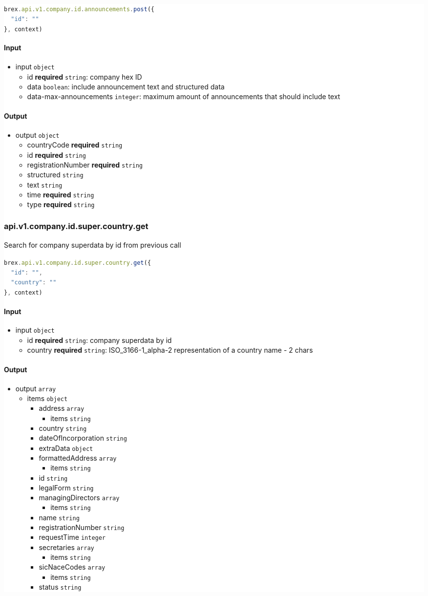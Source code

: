 ```js
brex.api.v1.company.id.announcements.post({
  "id": ""
}, context)
```

#### Input
* input `object`
  * id **required** `string`: company hex ID
  * data `boolean`: include announcement text and structured data
  * data-max-announcements `integer`: maximum amount of announcements that should include text

#### Output
* output `object`
  * countryCode **required** `string`
  * id **required** `string`
  * registrationNumber **required** `string`
  * structured `string`
  * text `string`
  * time **required** `string`
  * type **required** `string`

### api.v1.company.id.super.country.get
Search for company superdata by id from previous call


```js
brex.api.v1.company.id.super.country.get({
  "id": "",
  "country": ""
}, context)
```

#### Input
* input `object`
  * id **required** `string`: company superdata by id
  * country **required** `string`: ISO_3166-1_alpha-2 representation of a country name - 2 chars

#### Output
* output `array`
  * items `object`
    * address `array`
      * items `string`
    * country `string`
    * dateOfIncorporation `string`
    * extraData `object`
    * formattedAddress `array`
      * items `string`
    * id `string`
    * legalForm `string`
    * managingDirectors `array`
      * items `string`
    * name `string`
    * registrationNumber `string`
    * requestTime `integer`
    * secretaries `array`
      * items `string`
    * sicNaceCodes `array`
      * items `string`
    * status `string`
